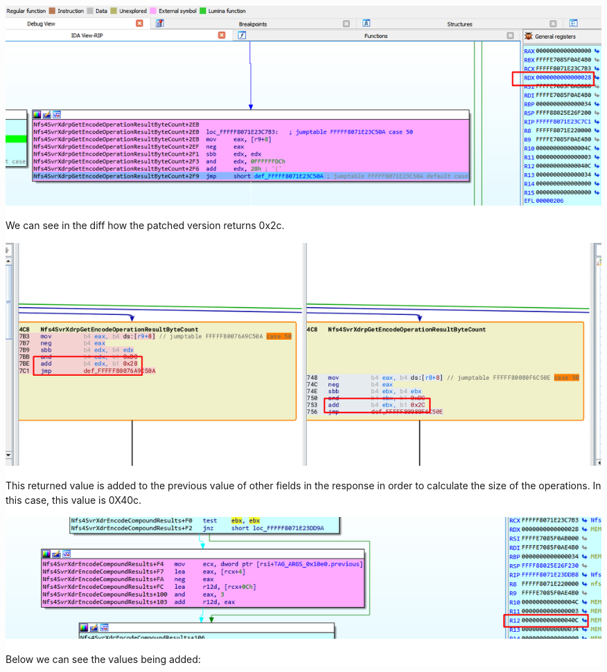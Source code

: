 ![](media/b3ef3dc97c0c986e699b75f328d18f3f.png)

We can see in the diff how the patched version returns 0x2c.

![](media/be1283535eb33f1bbd756051913bd338.png)

This returned value is added to the previous value of other fields in the response in order to calculate the size of the operations. In this case, this value is 0X40c.


![](media/812d4e0a023d0c1199a1ebd10fba917e.png)

Below we can see the values being added:
